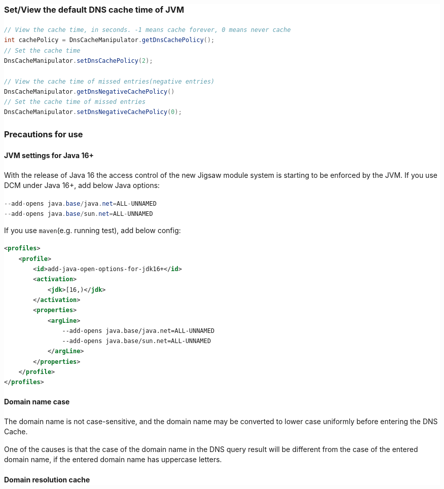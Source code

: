 ### Set/View the default DNS cache time of JVM

```java
// View the cache time, in seconds. -1 means cache forever, 0 means never cache
int cachePolicy = DnsCacheManipulator.getDnsCachePolicy();
// Set the cache time
DnsCacheManipulator.setDnsCachePolicy(2);

// View the cache time of missed entries(negative entries)
DnsCacheManipulator.getDnsNegativeCachePolicy()
// Set the cache time of missed entries
DnsCacheManipulator.setDnsNegativeCachePolicy(0);
```

### Precautions for use

#### JVM settings for Java 16+

With the release of Java 16 the access control of the new Jigsaw module system is starting to be enforced by the JVM. If you use DCM under Java 16+, add below Java options:

```java
--add-opens java.base/java.net=ALL-UNNAMED
--add-opens java.base/sun.net=ALL-UNNAMED
```

If you use `maven`(e.g. running test), add below config:

```xml
<profiles>
    <profile>
        <id>add-java-open-options-for-jdk16+</id>
        <activation>
            <jdk>[16,)</jdk>
        </activation>
        <properties>
            <argLine>
                --add-opens java.base/java.net=ALL-UNNAMED
                --add-opens java.base/sun.net=ALL-UNNAMED
            </argLine>
        </properties>
    </profile>
</profiles>
```

#### Domain name case

The domain name is not case-sensitive, and the domain name may be converted to lower case uniformly before entering the DNS Cache.

One of the causes is that the case of the domain name in the DNS query result will be different from the case of the entered domain name, if the entered domain name has uppercase letters.

#### Domain resolution cache
